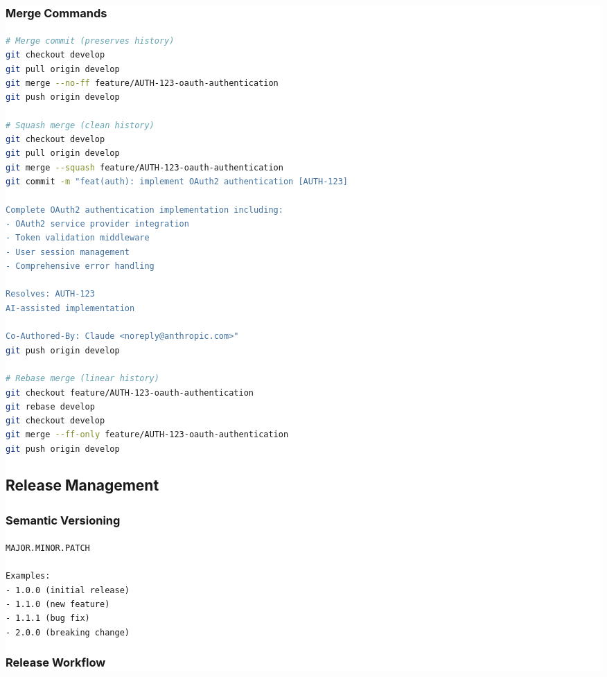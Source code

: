 ### **Merge Commands**

```bash
# Merge commit (preserves history)
git checkout develop
git pull origin develop
git merge --no-ff feature/AUTH-123-oauth-authentication
git push origin develop

# Squash merge (clean history)
git checkout develop
git pull origin develop
git merge --squash feature/AUTH-123-oauth-authentication
git commit -m "feat(auth): implement OAuth2 authentication [AUTH-123]

Complete OAuth2 authentication implementation including:
- OAuth2 service provider integration
- Token validation middleware
- User session management
- Comprehensive error handling

Resolves: AUTH-123
AI-assisted implementation

Co-Authored-By: Claude <noreply@anthropic.com>"
git push origin develop

# Rebase merge (linear history)
git checkout feature/AUTH-123-oauth-authentication
git rebase develop
git checkout develop
git merge --ff-only feature/AUTH-123-oauth-authentication
git push origin develop
```

## Release Management

### **Semantic Versioning**

```
MAJOR.MINOR.PATCH

Examples:
- 1.0.0 (initial release)
- 1.1.0 (new feature)
- 1.1.1 (bug fix)
- 2.0.0 (breaking change)
```

### **Release Workflow**

